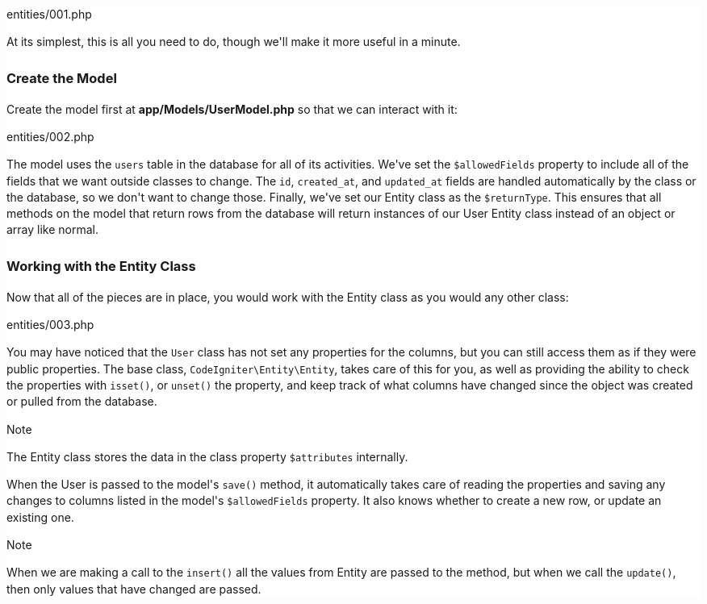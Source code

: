 <div class="literalinclude">

entities/001.php

</div>

At its simplest, this is all you need to do, though we'll make it more
useful in a minute.

### Create the Model

Create the model first at **app/Models/UserModel.php** so that we can
interact with it:

<div class="literalinclude">

entities/002.php

</div>

The model uses the `users` table in the database for all of its
activities. We've set the `$allowedFields` property to include all of
the fields that we want outside classes to change. The `id`,
`created_at`, and `updated_at` fields are handled automatically by the
class or the database, so we don't want to change those. Finally, we've
set our Entity class as the `$returnType`. This ensures that all methods
on the model that return rows from the database will return instances of
our User Entity class instead of an object or array like normal.

### Working with the Entity Class

Now that all of the pieces are in place, you would work with the Entity
class as you would any other class:

<div class="literalinclude">

entities/003.php

</div>

You may have noticed that the `User` class has not set any properties
for the columns, but you can still access them as if they were public
properties. The base class, `CodeIgniter\Entity\Entity`, takes care of
this for you, as well as providing the ability to check the properties
with `isset()`, or `unset()` the property, and keep track of what
columns have changed since the object was created or pulled from the
database.

> [!NOTE]
> The Entity class stores the data in the class property `$attributes`
> internally.

When the User is passed to the model's `save()` method, it automatically
takes care of reading the properties and saving any changes to columns
listed in the model's `$allowedFields` property. It also knows whether
to create a new row, or update an existing one.

> [!NOTE]
> When we are making a call to the `insert()` all the values from Entity
> are passed to the method, but when we call the `update()`, then only
> values that have changed are passed.
